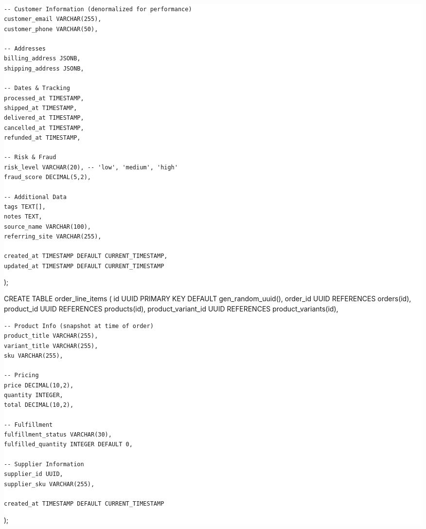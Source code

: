    -- Customer Information (denormalized for performance)
    customer_email VARCHAR(255),
    customer_phone VARCHAR(50),
    
    -- Addresses
    billing_address JSONB,
    shipping_address JSONB,
    
    -- Dates & Tracking
    processed_at TIMESTAMP,
    shipped_at TIMESTAMP,
    delivered_at TIMESTAMP,
    cancelled_at TIMESTAMP,
    refunded_at TIMESTAMP,
    
    -- Risk & Fraud
    risk_level VARCHAR(20), -- 'low', 'medium', 'high'
    fraud_score DECIMAL(5,2),
    
    -- Additional Data
    tags TEXT[],
    notes TEXT,
    source_name VARCHAR(100),
    referring_site VARCHAR(255),
    
    created_at TIMESTAMP DEFAULT CURRENT_TIMESTAMP,
    updated_at TIMESTAMP DEFAULT CURRENT_TIMESTAMP
);

CREATE TABLE order_line_items (
    id UUID PRIMARY KEY DEFAULT gen_random_uuid(),
    order_id UUID REFERENCES orders(id),
    product_id UUID REFERENCES products(id),
    product_variant_id UUID REFERENCES product_variants(id),
    
    -- Product Info (snapshot at time of order)
    product_title VARCHAR(255),
    variant_title VARCHAR(255),
    sku VARCHAR(255),
    
    -- Pricing
    price DECIMAL(10,2),
    quantity INTEGER,
    total DECIMAL(10,2),
    
    -- Fulfillment
    fulfillment_status VARCHAR(30),
    fulfilled_quantity INTEGER DEFAULT 0,
    
    -- Supplier Information
    supplier_id UUID,
    supplier_sku VARCHAR(255),
    
    created_at TIMESTAMP DEFAULT CURRENT_TIMESTAMP
);
